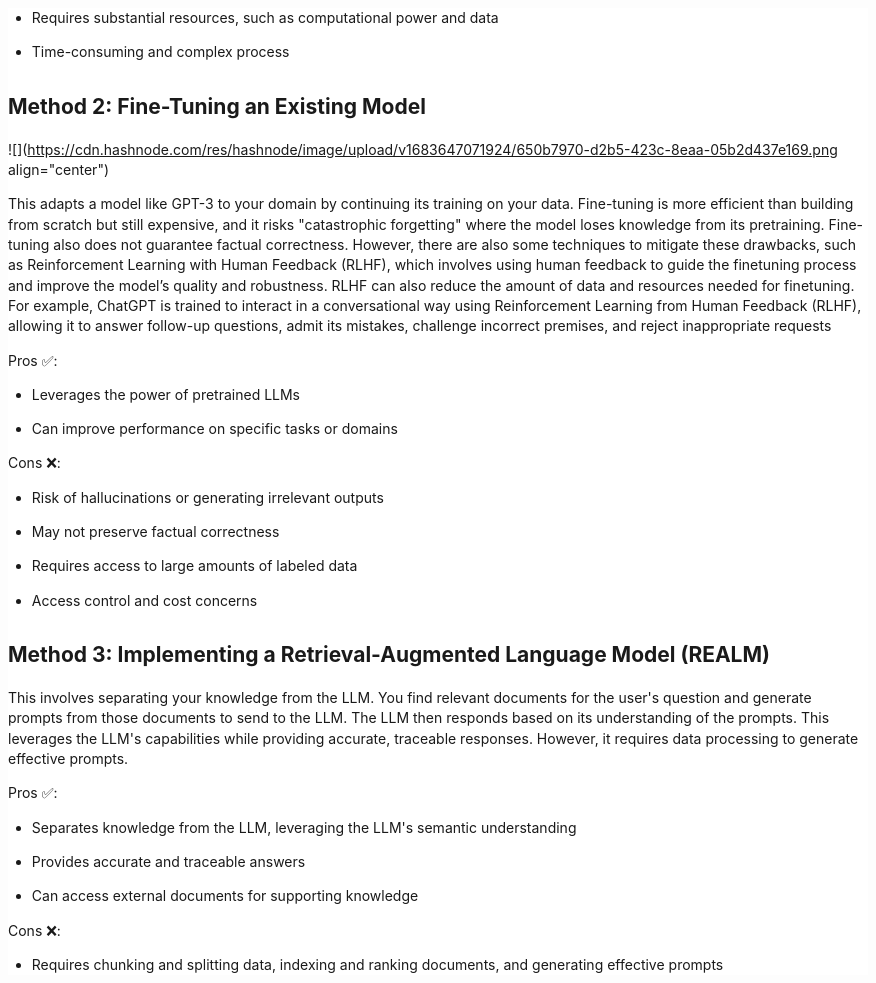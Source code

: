 * Requires substantial resources, such as computational power and data
    
* Time-consuming and complex process
    

## Method 2: Fine-Tuning an Existing Model

![](https://cdn.hashnode.com/res/hashnode/image/upload/v1683647071924/650b7970-d2b5-423c-8eaa-05b2d437e169.png align="center")

This adapts a model like GPT-3 to your domain by continuing its training on your data. Fine-tuning is more efficient than building from scratch but still expensive, and it risks "catastrophic forgetting" where the model loses knowledge from its pretraining. Fine-tuning also does not guarantee factual correctness. However, there are also some techniques to mitigate these drawbacks, such as Reinforcement Learning with Human Feedback (RLHF), which involves using human feedback to guide the finetuning process and improve the model’s quality and robustness. RLHF can also reduce the amount of data and resources needed for finetuning. For example, ChatGPT is trained to interact in a conversational way using Reinforcement Learning from Human Feedback (RLHF), allowing it to answer follow-up questions, admit its mistakes, challenge incorrect premises, and reject inappropriate requests

Pros ✅:

* Leverages the power of pretrained LLMs
    
* Can improve performance on specific tasks or domains
    

Cons ❌:

* Risk of hallucinations or generating irrelevant outputs
    
* May not preserve factual correctness
    
* Requires access to large amounts of labeled data
    
* Access control and cost concerns
    

## Method 3: Implementing a Retrieval-Augmented Language Model (REALM)

This involves separating your knowledge from the LLM. You find relevant documents for the user's question and generate prompts from those documents to send to the LLM. The LLM then responds based on its understanding of the prompts. This leverages the LLM's capabilities while providing accurate, traceable responses. However, it requires data processing to generate effective prompts.

Pros ✅:

* Separates knowledge from the LLM, leveraging the LLM's semantic understanding
    
* Provides accurate and traceable answers
    
* Can access external documents for supporting knowledge
    

Cons ❌:

* Requires chunking and splitting data, indexing and ranking documents, and generating effective prompts
    
